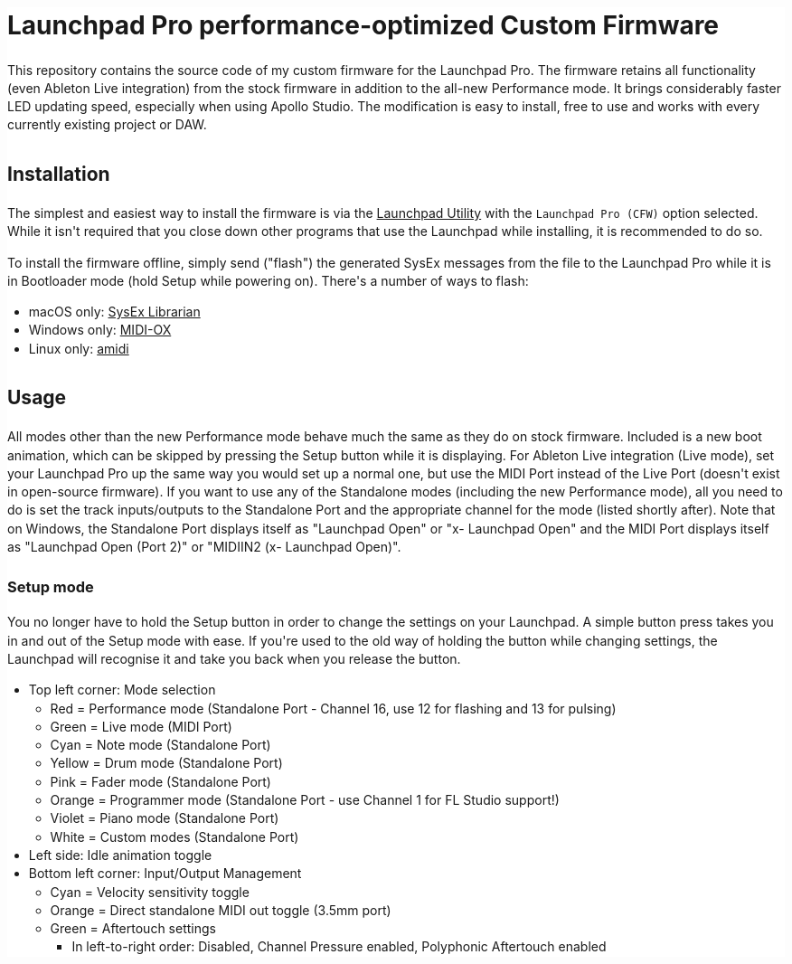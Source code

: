 # Launchpad Pro performance-optimized Custom Firmware

This repository contains the source code of my custom firmware for the Launchpad Pro. The firmware retains all functionality (even Ableton Live integration) from the stock firmware in addition to the all-new Performance mode. It brings considerably faster LED updating speed, especially when using Apollo Studio. The modification is easy to install, free to use and works with every currently existing project or DAW.

## Installation

The simplest and easiest way to install the firmware is via the [Launchpad Utility](https://fw.mat1jaczyyy.com) with the `Launchpad Pro (CFW)` option selected. While it isn't required that you close down other programs that use the Launchpad while installing, it is recommended to do so.

To install the firmware offline, simply send ("flash") the generated SysEx messages from the file to the Launchpad Pro while it is in Bootloader mode (hold Setup while powering on). There's a number of ways to flash:

* macOS only: [SysEx Librarian](https://www.snoize.com/SysExLibrarian/)
* Windows only: [MIDI-OX](http://www.midiox.com/moxdown.htm)
* Linux only: [amidi](https://man.archlinux.org/man/amidi.1)

## Usage

All modes other than the new Performance mode behave much the same as they do on stock firmware. Included is a new boot animation, which can be skipped by pressing the Setup button while it is displaying. For Ableton Live integration (Live mode), set your Launchpad Pro up the same way you would set up a normal one, but use the MIDI Port instead of the Live Port (doesn't exist in open-source firmware). If you want to use any of the Standalone modes (including the new Performance mode), all you need to do is set the track inputs/outputs to the Standalone Port and the appropriate channel for the mode (listed shortly after). Note that on Windows, the Standalone Port displays itself as "Launchpad Open" or "x- Launchpad Open" and the MIDI Port displays itself as "Launchpad Open (Port 2)" or "MIDIIN2 (x- Launchpad Open)".

### Setup mode

You no longer have to hold the Setup button in order to change the settings on your Launchpad. A simple button press takes you in and out of the Setup mode with ease. If you're used to the old way of holding the button while changing settings, the Launchpad will recognise it and take you back when you release the button.

* Top left corner: Mode selection
    * Red = Performance mode (Standalone Port - Channel 16, use 12 for flashing and 13 for pulsing)
    * Green = Live mode (MIDI Port)
    * Cyan = Note mode (Standalone Port)
    * Yellow = Drum mode (Standalone Port)
    * Pink = Fader mode (Standalone Port)
    * Orange = Programmer mode (Standalone Port - use Channel 1 for FL Studio support!)
    * Violet = Piano mode (Standalone Port)
    * White = Custom modes (Standalone Port)
* Left side: Idle animation toggle
* Bottom left corner: Input/Output Management
    * Cyan = Velocity sensitivity toggle
    * Orange = Direct standalone MIDI out toggle (3.5mm port)
    * Green = Aftertouch settings
        * In left-to-right order: Disabled, Channel Pressure enabled, Polyphonic Aftertouch enabled
